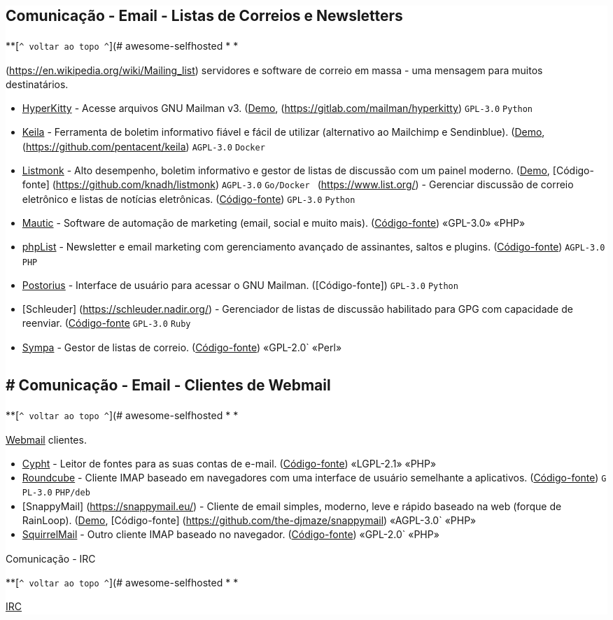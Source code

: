 
## Comunicação - Email - Listas de Correios e Newsletters

**[`^ voltar ao topo ^`](# awesome-selfhosted * *

(https://en.wikipedia.org/wiki/Mailing_list) servidores e software de correio em massa - uma mensagem para muitos destinatários.

- [HyperKitty](https://wiki.list.org/HyperKitty) - Acesse arquivos GNU Mailman v3. ([Demo](https://lists.mailman3.org/), (https://gitlab.com/mailman/hyperkitty) `GPL-3.0` `Python `
- [Keila](https://www.keila.io) - Ferramenta de boletim informativo fiável e fácil de utilizar (alternativo ao Mailchimp e Sendinblue). ([Demo](https://app.keila.io), (https://github.com/pentacent/keila) `AGPL-3.0` `Docker `
- [Listmonk](https://listmonk.app/) - Alto desempenho, boletim informativo e gestor de listas de discussão com um painel moderno. ([Demo](https://demo.listmonk.app/), [Código-fonte] (https://github.com/knadh/listmonk) `AGPL-3.0` `Go/Docker `
(https://www.list.org/) - Gerenciar discussão de correio eletrônico e listas de notícias eletrônicas. ([Código-fonte](https://gitlab.com/mailman/)) `GPL-3.0` `Python `
- [Mautic](https://www.mautic.org/) - Software de automação de marketing (email, social e muito mais). ([Código-fonte](https://github.com/mautic/mautic)) «GPL-3.0» «PHP»

- [phpList](https://www.phplist.org) - Newsletter e email marketing com gerenciamento avançado de assinantes, saltos e plugins. ([Código-fonte](https://github.com/phpList/phplist3)) `AGPL-3.0` `PHP`
- [Postorius](https://docs.mailman3.org/projects/postorius/en/latest/) - Interface de usuário para acessar o GNU Mailman. ([Código-fonte]) `GPL-3.0` `Python `
- [Schleuder] (https://schleuder.nadir.org/) - Gerenciador de listas de discussão habilitado para GPG com capacidade de reenviar. ([Código-fonte](https://0xacab.org/schleuder/schleuder/tree/master) `GPL-3.0` `Ruby `
- [Sympa](https://www.sympa.community/) - Gestor de listas de correio. ([Código-fonte](https://github.com/sympa-community/sympa)) «GPL-2.0` «Perl»


## # Comunicação - Email - Clientes de Webmail

**[`^ voltar ao topo ^`](# awesome-selfhosted * *

[Webmail](https://en.wikipedia.org/wiki/Webmail) clientes.

- [Cypht](https://cypht.org) - Leitor de fontes para as suas contas de e-mail. ([Código-fonte](https://github.com/cypht-org/cypht)) «LGPL-2.1» «PHP»
- [Roundcube](https://roundcube.net) - Cliente IMAP baseado em navegadores com uma interface de usuário semelhante a aplicativos. ([Código-fonte](https://github.com/roundcube/roundcubemail)) `GPL-3.0` `PHP/deb`
- [SnappyMail] (https://snappymail.eu/) - Cliente de email simples, moderno, leve e rápido baseado na web (forque de RainLoop). ([Demo](https://snappymail.eu/demo/), [Código-fonte] (https://github.com/the-djmaze/snappymail) «AGPL-3.0` «PHP»
- [SquirrelMail](https://squirrelmail.org) - Outro cliente IMAP baseado no navegador. ([Código-fonte](https://sourceforge.net/p/squirrelmail/code/HEAD/tree/)) «GPL-2.0` «PHP»


Comunicação - IRC

**[`^ voltar ao topo ^`](# awesome-selfhosted * *

[IRC](https://en.wikipedia.org/wiki/Internet_Relay_Chat)
